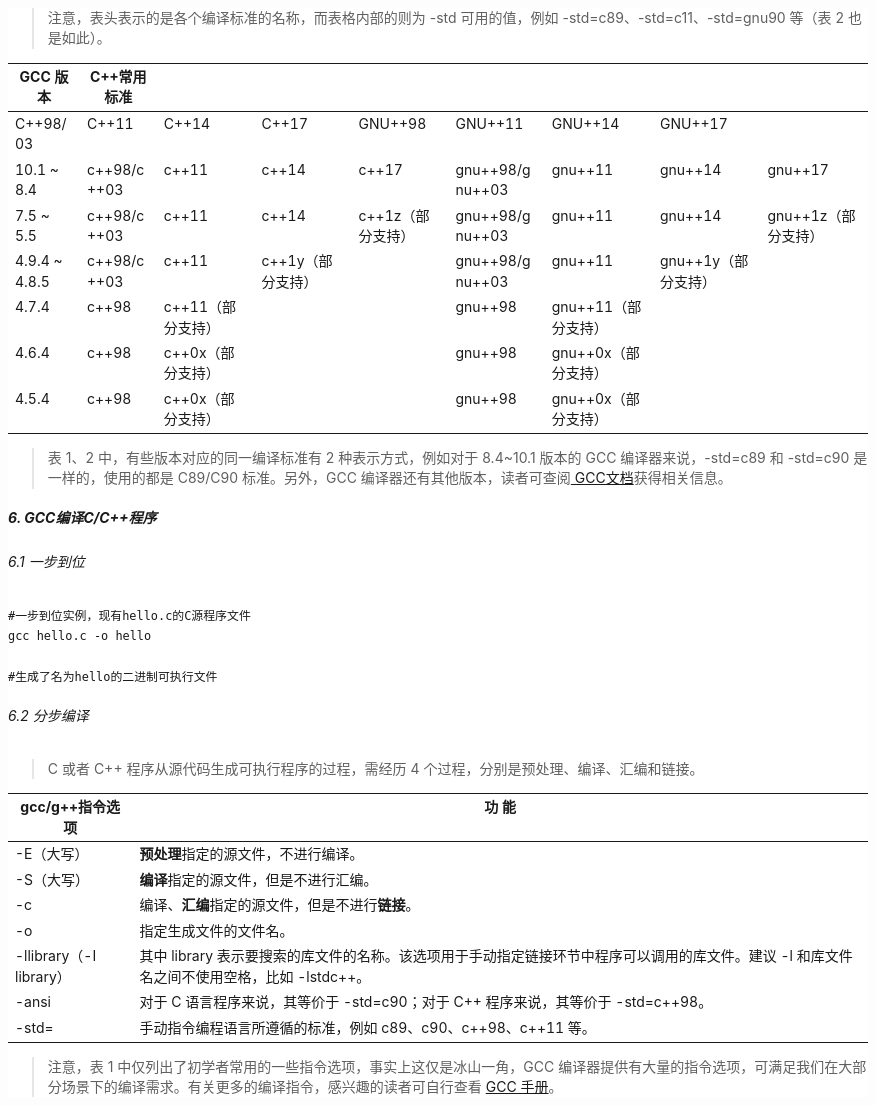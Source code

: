 > 注意，表头表示的是各个编译标准的名称，而表格内部的则为 -std 可用的值，例如 -std=c89、-std=c11、-std=gnu90 等（表 2 也是如此）。



| GCC 版本      | C++常用标准 |                   |                   |                   |                 |                     |                     |                     |
| ------------- | ----------- | ----------------- | ----------------- | ----------------- | --------------- | ------------------- | ------------------- | ------------------- |
| C++98/03      | C++11       | C++14             | C++17             | GNU++98           | GNU++11         | GNU++14             | GNU++17             |                     |
| 10.1 ~ 8.4    | c++98/c++03 | c++11             | c++14             | c++17             | gnu++98/gnu++03 | gnu++11             | gnu++14             | gnu++17             |
| 7.5 ~ 5.5     | c++98/c++03 | c++11             | c++14             | c++1z（部分支持） | gnu++98/gnu++03 | gnu++11             | gnu++14             | gnu++1z（部分支持） |
| 4.9.4 ~ 4.8.5 | c++98/c++03 | c++11             | c++1y（部分支持） |                   | gnu++98/gnu++03 | gnu++11             | gnu++1y（部分支持） |                     |
| 4.7.4         | c++98       | c++11（部分支持） |                   |                   | gnu++98         | gnu++11（部分支持） |                     |                     |
| 4.6.4         | c++98       | c++0x（部分支持） |                   |                   | gnu++98         | gnu++0x（部分支持） |                     |                     |
| 4.5.4         | c++98       | c++0x（部分支持） |                   |                   | gnu++98         | gnu++0x（部分支持） |                     |                     |

> 表 1、2 中，有些版本对应的同一编译标准有 2 种表示方式，例如对于 8.4~10.1 版本的 GCC 编译器来说，-std=c89 和 -std=c90 是一样的，使用的都是 C89/C90 标准。另外，GCC 编译器还有其他版本，读者可查阅[ GCC文档](https://gcc.gnu.org/onlinedocs/)获得相关信息。



##### 6. GCC编译C/C++程序

###### 6.1 一步到位

```
#一步到位实例，现有hello.c的C源程序文件
gcc hello.c -o hello

#生成了名为hello的二进制可执行文件
```



###### 6.2 分步编译

> C 或者 C++ 程序从源代码生成可执行程序的过程，需经历 4 个过程，分别是预处理、编译、汇编和链接。

| gcc/g++指令选项         | 功 能                                                        |
| ----------------------- | ------------------------------------------------------------ |
| -E（大写）              | **预处理**指定的源文件，不进行编译。                         |
| -S（大写）              | **编译**指定的源文件，但是不进行汇编。                       |
| -c                      | 编译、**汇编**指定的源文件，但是不进行**链接**。             |
| -o                      | 指定生成文件的文件名。                                       |
| -llibrary（-I library） | 其中 library 表示要搜索的库文件的名称。该选项用于手动指定链接环节中程序可以调用的库文件。建议 -l 和库文件名之间不使用空格，比如 -lstdc++。 |
| -ansi                   | 对于 C 语言程序来说，其等价于 -std=c90；对于 C++ 程序来说，其等价于 -std=c++98。 |
| -std=                   | 手动指令编程语言所遵循的标准，例如 c89、c90、c++98、c++11 等。 |

> 注意，表 1 中仅列出了初学者常用的一些指令选项，事实上这仅是冰山一角，GCC 编译器提供有大量的指令选项，可满足我们在大部分场景下的编译需求。有关更多的编译指令，感兴趣的读者可自行查看 [GCC 手册](https://gcc.gnu.org/onlinedocs/gcc-10.1.0/gcc/Invoking-GCC.html#Invoking-GCC)。
